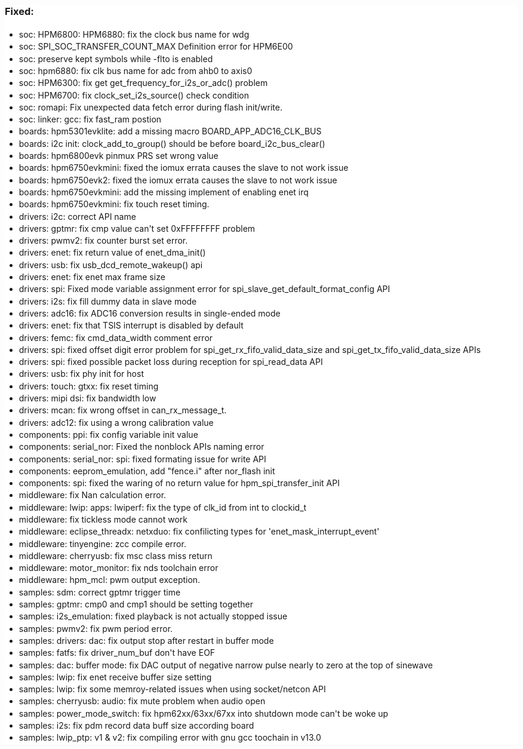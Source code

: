 
### Fixed:
  - soc: HPM6800: HPM6880: fix the clock bus name for wdg
  - soc: SPI_SOC_TRANSFER_COUNT_MAX Definition error for HPM6E00
  - soc: preserve kept symbols while -flto is enabled
  - soc: hpm6880: fix clk bus name for adc from ahb0 to axis0
  - soc: HPM6300: fix get get_frequency_for_i2s_or_adc() problem
  - soc: HPM6700: fix clock_set_i2s_source() check condition
  - soc: romapi: Fix unexpected data fetch error during flash init/write.
  - soc: linker: gcc: fix fast_ram postion
  - boards: hpm5301evklite: add a missing macro BOARD_APP_ADC16_CLK_BUS
  - boards: i2c init: clock_add_to_group() should be before board_i2c_bus_clear()
  - boards: hpm6800evk pinmux PRS set wrong value
  - boards: hpm6750evkmini: fixed the iomux errata causes the slave to not work issue
  - boards: hpm6750evk2: fixed the iomux errata causes the slave to not work issue
  - boards: hpm6750evkmini: add the missing implement of enabling enet irq
  - boards: hpm6750evkmini: fix touch reset timing.
  - drivers: i2c: correct API name
  - drivers: gptmr: fix cmp value can't set 0xFFFFFFFF problem
  - drivers: pwmv2: fix counter burst set error.
  - drivers: enet: fix return value of enet_dma_init()
  - drivers: usb: fix usb_dcd_remote_wakeup() api
  - drivers: enet: fix enet max frame size
  - drivers: spi: Fixed mode variable assignment error for spi_slave_get_default_format_config API
  - drivers: i2s: fix fill dummy data in slave mode
  - drivers: adc16: fix ADC16 conversion results in single-ended mode
  - drivers: enet: fix that TSIS interrupt is disabled by default
  - drivers: femc: fix cmd_data_width comment error
  - drivers: spi: fixed offset digit error problem for spi_get_rx_fifo_valid_data_size and spi_get_tx_fifo_valid_data_size APIs
  - drivers: spi: fixed possible packet loss during reception for spi_read_data API
  - drivers: usb: fix phy init for host
  - drivers: touch: gtxx: fix reset timing
  - drivers: mipi dsi: fix bandwidth low
  - drivers: mcan: fix wrong offset in can_rx_message_t.
  - drivers: adc12: fix using a wrong calibration value
  - components: ppi: fix config variable init value
  - components: serial_nor: Fixed the nonblock APIs naming error
  - components: serial_nor: spi: fixed formating issue for write API
  - components: eeprom_emulation, add "fence.i" after nor_flash init
  - components: spi: fixed the waring of no return value for hpm_spi_transfer_init API
  - middleware: fix Nan calculation error.
  - middleware: lwip: apps: lwiperf: fix the type of clk_id from int to clockid_t
  - middleware: fix tickless mode cannot work
  - middleware: eclipse_threadx: netxduo: fix confilicting types for 'enet_mask_interrupt_event'
  - middleware: tinyengine: zcc compile error.
  - middleware: cherryusb: fix msc class miss return
  - middleware: motor_monitor: fix nds toolchain error
  - middleware: hpm_mcl: pwm output exception.
  - samples: sdm: correct gptmr trigger time
  - samples: gptmr: cmp0 and cmp1 should be setting together
  - samples: i2s_emulation: fixed playback is not actually stopped issue
  - samples: pwmv2: fix pwm period error.
  - samples: drivers: dac: fix output stop after restart in buffer mode
  - samples: fatfs: fix driver_num_buf don't have EOF
  - samples: dac: buffer mode: fix DAC output of negative narrow pulse nearly to zero at the top of sinewave
  - samples: lwip: fix enet receive buffer size setting
  - samples: lwip: fix some memroy-related issues when using socket/netcon API
  - samples: cherryusb: audio: fix mute problem when audio open
  - samples: power_mode_switch: fix hpm62xx/63xx/67xx into shutdown mode can't be woke up
  - samples: i2s: fix pdm record data buff size according board
  - samples: lwip_ptp: v1 & v2: fix compiling error with gnu gcc toochain in v13.0